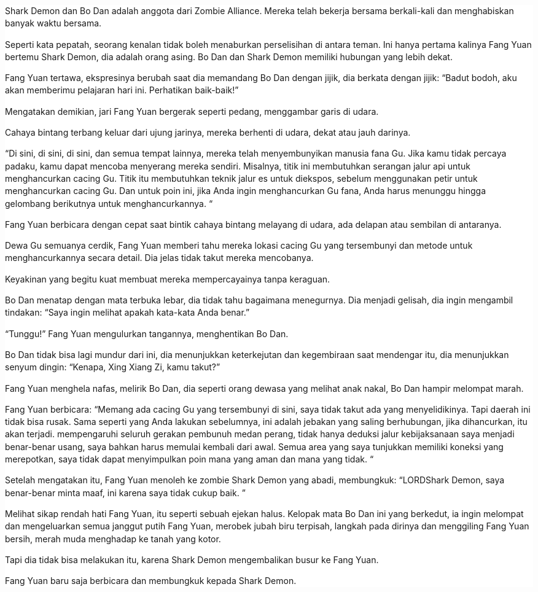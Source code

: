 Shark Demon dan Bo Dan adalah anggota dari Zombie Alliance. Mereka telah bekerja bersama berkali-kali dan menghabiskan banyak waktu bersama.

Seperti kata pepatah, seorang kenalan tidak boleh menaburkan perselisihan di antara teman. Ini hanya pertama kalinya Fang Yuan bertemu Shark Demon, dia adalah orang asing. Bo Dan dan Shark Demon memiliki hubungan yang lebih dekat.

Fang Yuan tertawa, ekspresinya berubah saat dia memandang Bo Dan dengan jijik, dia berkata dengan jijik: “Badut bodoh, aku akan memberimu pelajaran hari ini. Perhatikan baik-baik!”

Mengatakan demikian, jari Fang Yuan bergerak seperti pedang, menggambar garis di udara.

Cahaya bintang terbang keluar dari ujung jarinya, mereka berhenti di udara, dekat atau jauh darinya.

“Di sini, di sini, di sini, dan semua tempat lainnya, mereka telah menyembunyikan manusia fana Gu. Jika kamu tidak percaya padaku, kamu dapat mencoba menyerang mereka sendiri. Misalnya, titik ini membutuhkan serangan jalur api untuk menghancurkan cacing Gu. Titik itu membutuhkan teknik jalur es untuk diekspos, sebelum menggunakan petir untuk menghancurkan cacing Gu. Dan untuk poin ini, jika Anda ingin menghancurkan Gu fana, Anda harus menunggu hingga gelombang berikutnya untuk menghancurkannya. “

Fang Yuan berbicara dengan cepat saat bintik cahaya bintang melayang di udara, ada delapan atau sembilan di antaranya.

Dewa Gu semuanya cerdik, Fang Yuan memberi tahu mereka lokasi cacing Gu yang tersembunyi dan metode untuk menghancurkannya secara detail. Dia jelas tidak takut mereka mencobanya.

Keyakinan yang begitu kuat membuat mereka mempercayainya tanpa keraguan.

Bo Dan menatap dengan mata terbuka lebar, dia tidak tahu bagaimana menegurnya. Dia menjadi gelisah, dia ingin mengambil tindakan: “Saya ingin melihat apakah kata-kata Anda benar.”

“Tunggu!” Fang Yuan mengulurkan tangannya, menghentikan Bo Dan.

Bo Dan tidak bisa lagi mundur dari ini, dia menunjukkan keterkejutan dan kegembiraan saat mendengar itu, dia menunjukkan senyum dingin: “Kenapa, Xing Xiang Zi, kamu takut?”

Fang Yuan menghela nafas, melirik Bo Dan, dia seperti orang dewasa yang melihat anak nakal, Bo Dan hampir melompat marah.

Fang Yuan berbicara: “Memang ada cacing Gu yang tersembunyi di sini, saya tidak takut ada yang menyelidikinya. Tapi daerah ini tidak bisa rusak. Sama seperti yang Anda lakukan sebelumnya, ini adalah jebakan yang saling berhubungan, jika dihancurkan, itu akan terjadi. mempengaruhi seluruh gerakan pembunuh medan perang, tidak hanya deduksi jalur kebijaksanaan saya menjadi benar-benar usang, saya bahkan harus memulai kembali dari awal. Semua area yang saya tunjukkan memiliki koneksi yang merepotkan, saya tidak dapat menyimpulkan poin mana yang aman dan mana yang tidak. “



Setelah mengatakan itu, Fang Yuan menoleh ke zombie Shark Demon yang abadi, membungkuk: “LORDShark Demon, saya benar-benar minta maaf, ini karena saya tidak cukup baik. ”

Melihat sikap rendah hati Fang Yuan, itu seperti sebuah ejekan halus. Kelopak mata Bo Dan ini yang berkedut, ia ingin melompat dan mengeluarkan semua janggut putih Fang Yuan, merobek jubah biru terpisah, langkah pada dirinya dan menggiling Fang Yuan bersih, merah muda menghadap ke tanah yang kotor.

Tapi dia tidak bisa melakukan itu, karena Shark Demon mengembalikan busur ke Fang Yuan.

Fang Yuan baru saja berbicara dan membungkuk kepada Shark Demon.
